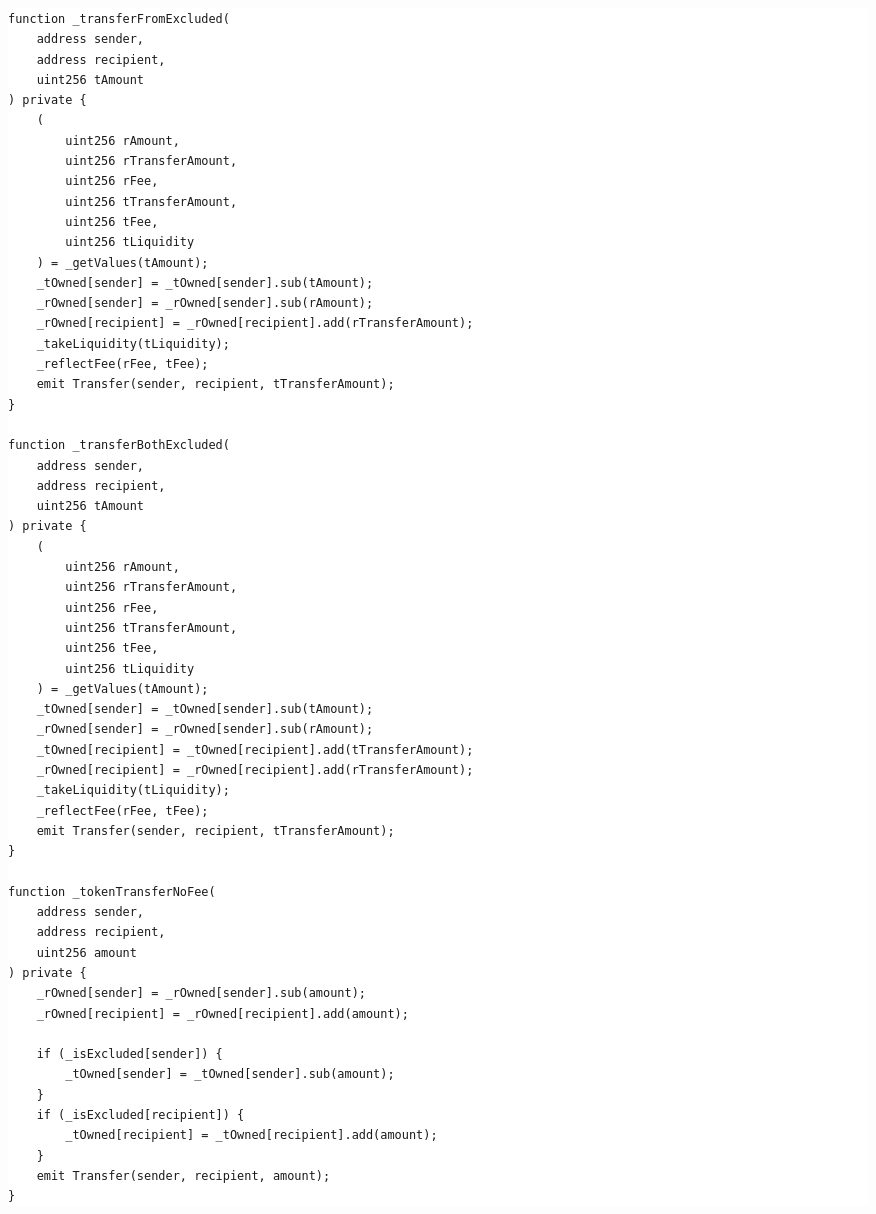     function _transferFromExcluded(
        address sender,
        address recipient,
        uint256 tAmount
    ) private {
        (
            uint256 rAmount,
            uint256 rTransferAmount,
            uint256 rFee,
            uint256 tTransferAmount,
            uint256 tFee,
            uint256 tLiquidity
        ) = _getValues(tAmount);
        _tOwned[sender] = _tOwned[sender].sub(tAmount);
        _rOwned[sender] = _rOwned[sender].sub(rAmount);
        _rOwned[recipient] = _rOwned[recipient].add(rTransferAmount);
        _takeLiquidity(tLiquidity);
        _reflectFee(rFee, tFee);
        emit Transfer(sender, recipient, tTransferAmount);
    }

    function _transferBothExcluded(
        address sender,
        address recipient,
        uint256 tAmount
    ) private {
        (
            uint256 rAmount,
            uint256 rTransferAmount,
            uint256 rFee,
            uint256 tTransferAmount,
            uint256 tFee,
            uint256 tLiquidity
        ) = _getValues(tAmount);
        _tOwned[sender] = _tOwned[sender].sub(tAmount);
        _rOwned[sender] = _rOwned[sender].sub(rAmount);
        _tOwned[recipient] = _tOwned[recipient].add(tTransferAmount);
        _rOwned[recipient] = _rOwned[recipient].add(rTransferAmount);
        _takeLiquidity(tLiquidity);
        _reflectFee(rFee, tFee);
        emit Transfer(sender, recipient, tTransferAmount);
    }

    function _tokenTransferNoFee(
        address sender,
        address recipient,
        uint256 amount
    ) private {
        _rOwned[sender] = _rOwned[sender].sub(amount);
        _rOwned[recipient] = _rOwned[recipient].add(amount);

        if (_isExcluded[sender]) {
            _tOwned[sender] = _tOwned[sender].sub(amount);
        }
        if (_isExcluded[recipient]) {
            _tOwned[recipient] = _tOwned[recipient].add(amount);
        }
        emit Transfer(sender, recipient, amount);
    }
